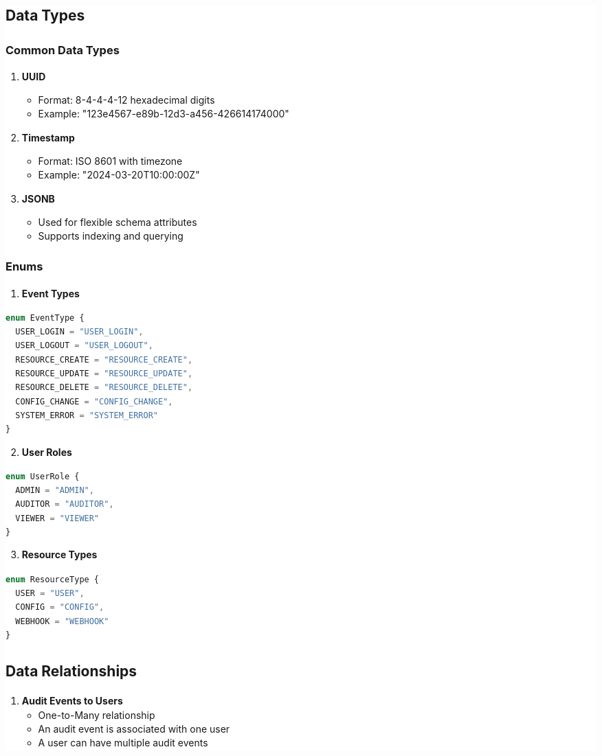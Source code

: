 ## Data Types

### Common Data Types

1. **UUID**
   - Format: 8-4-4-4-12 hexadecimal digits
   - Example: "123e4567-e89b-12d3-a456-426614174000"

2. **Timestamp**
   - Format: ISO 8601 with timezone
   - Example: "2024-03-20T10:00:00Z"

3. **JSONB**
   - Used for flexible schema attributes
   - Supports indexing and querying

### Enums

1. **Event Types**
```typescript
enum EventType {
  USER_LOGIN = "USER_LOGIN",
  USER_LOGOUT = "USER_LOGOUT",
  RESOURCE_CREATE = "RESOURCE_CREATE",
  RESOURCE_UPDATE = "RESOURCE_UPDATE",
  RESOURCE_DELETE = "RESOURCE_DELETE",
  CONFIG_CHANGE = "CONFIG_CHANGE",
  SYSTEM_ERROR = "SYSTEM_ERROR"
}
```

2. **User Roles**
```typescript
enum UserRole {
  ADMIN = "ADMIN",
  AUDITOR = "AUDITOR",
  VIEWER = "VIEWER"
}
```

3. **Resource Types**
```typescript
enum ResourceType {
  USER = "USER",
  CONFIG = "CONFIG",
  WEBHOOK = "WEBHOOK"
}
```

## Data Relationships

1. **Audit Events to Users**
   - One-to-Many relationship
   - An audit event is associated with one user
   - A user can have multiple audit events
